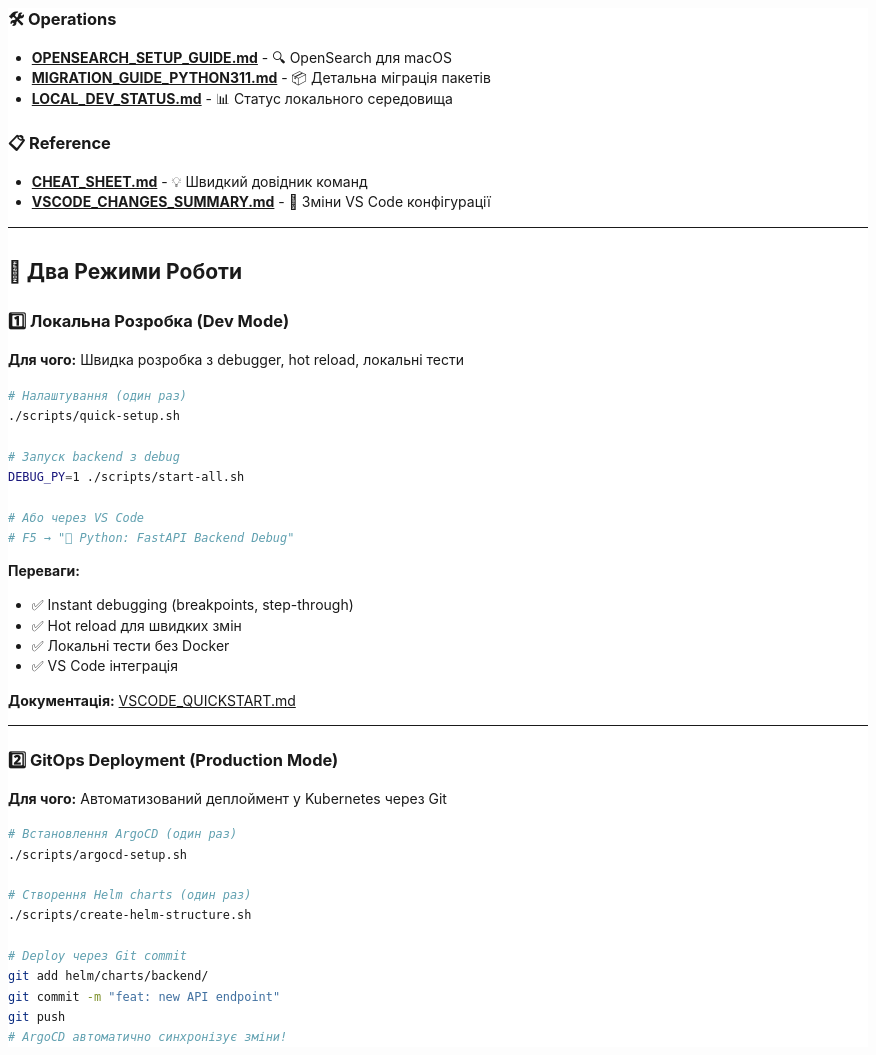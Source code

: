 ### 🛠️ Operations
- **[OPENSEARCH_SETUP_GUIDE.md](OPENSEARCH_SETUP_GUIDE.md)** - 🔍 OpenSearch для macOS
- **[MIGRATION_GUIDE_PYTHON311.md](MIGRATION_GUIDE_PYTHON311.md)** - 📦 Детальна міграція пакетів
- **[LOCAL_DEV_STATUS.md](LOCAL_DEV_STATUS.md)** - 📊 Статус локального середовища

### 📋 Reference
- **[CHEAT_SHEET.md](CHEAT_SHEET.md)** - 💡 Швидкий довідник команд
- **[VSCODE_CHANGES_SUMMARY.md](VSCODE_CHANGES_SUMMARY.md)** - 📝 Зміни VS Code конфігурації

---

## 🚀 Два Режими Роботи

### 1️⃣ Локальна Розробка (Dev Mode)

**Для чого:** Швидка розробка з debugger, hot reload, локальні тести

```bash
# Налаштування (один раз)
./scripts/quick-setup.sh

# Запуск backend з debug
DEBUG_PY=1 ./scripts/start-all.sh

# Або через VS Code
# F5 → "🐍 Python: FastAPI Backend Debug"
```

**Переваги:**
- ✅ Instant debugging (breakpoints, step-through)
- ✅ Hot reload для швидких змін
- ✅ Локальні тести без Docker
- ✅ VS Code інтеграція

**Документація:** [VSCODE_QUICKSTART.md](VSCODE_QUICKSTART.md)

---

### 2️⃣ GitOps Deployment (Production Mode)

**Для чого:** Автоматизований деплоймент у Kubernetes через Git

```bash
# Встановлення ArgoCD (один раз)
./scripts/argocd-setup.sh

# Створення Helm charts (один раз)
./scripts/create-helm-structure.sh

# Deploy через Git commit
git add helm/charts/backend/
git commit -m "feat: new API endpoint"
git push
# ArgoCD автоматично синхронізує зміни!
```
